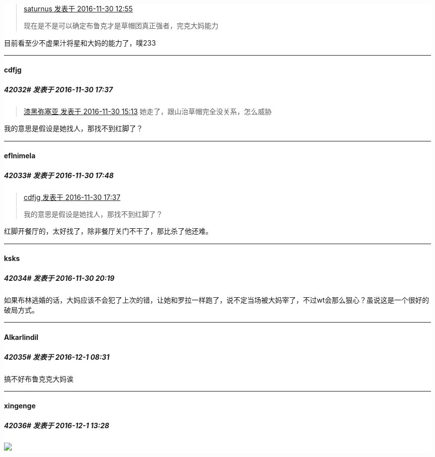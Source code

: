 
<blockquote><a href="httphttps://bbs.saraba1st.com/2b/forum.php?mod=redirect&amp;goto=findpost&amp;pid=34334359&amp;ptid=98922" target="_blank">saturnus 发表于 2016-11-30 12:55</a>

现在是不是可以确定布鲁克才是草帽团真正强者，完克大妈能力</blockquote>
目前看至少不虚果汁将星和大妈的能力了，噗233


*****

####  cdfjg  
##### 42032#       发表于 2016-11-30 17:37


<blockquote><a href="httphttps://bbs.saraba1st.com/2b/forum.php?mod=redirect&amp;amp;goto=findpost&amp;amp;pid=34335660&amp;amp;ptid=98922" target="_blank">漆黑弥塞亚 发表于 2016-11-30 15:13</a>
她走了，跟山治草帽完全没关系，怎么威胁</blockquote>
我的意思是假设是她找人，那找不到红脚了？


*****

####  eflnimela  
##### 42033#       发表于 2016-11-30 17:48


<blockquote><a href="httphttps://bbs.saraba1st.com/2b/forum.php?mod=redirect&amp;goto=findpost&amp;pid=34337176&amp;ptid=98922" target="_blank">cdfjg 发表于 2016-11-30 17:37</a>

我的意思是假设是她找人，那找不到红脚了？</blockquote>
红脚开餐厅的，太好找了，除非餐厅关门不干了，那比杀了他还难。


*****

####  ksks  
##### 42034#       发表于 2016-11-30 20:19


如果布林逃婚的话，大妈应该不会犯了上次的错，让她和罗拉一样跑了，说不定当场被大妈宰了，不过wt会那么狠心？虽说这是一个很好的破局方式。


*****

####  Alkarlindil  
##### 42035#       发表于 2016-12-1 08:31


搞不好布鲁克克大妈诶


*****

####  xingenge  
##### 42036#       发表于 2016-12-1 13:28


<img src="http://img.saraba1st.com/forum/201612/01/132809ybp53zb47tpx774a.jpg" referrerpolicy="no-referrer">
